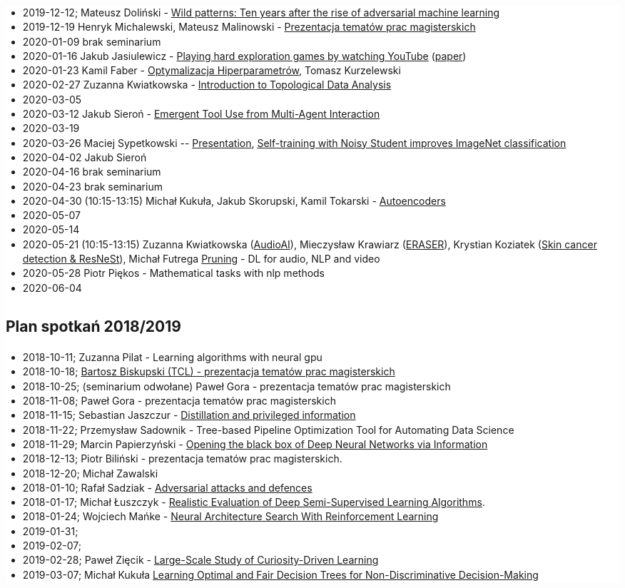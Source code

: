* 2019-12-12; Mateusz Doliński - [Wild patterns: Ten years after the rise of adversarial machine learning](https://arxiv.org/abs/1712.03141)
* 2019-12-19 	Henryk Michalewski, Mateusz Malinowski - [Prezentacja tematów prac magisterskich](https://drive.google.com/open?id=0B_tQx3IvcEWmZ3h0Ml9NQ05OWFFNRHlyQVl5bW1FMEM3MkhF)
* 2020-01-09 	brak seminarium
* 2020-01-16 	Jakub Jasiulewicz - [Playing hard exploration games by watching YouTube](http://students.mimuw.edu.pl/~jj385649/um-sem/Playing%20hard%20exploration%20games%20by%20watching%20YouTube.pdf) ([paper](https://arxiv.org/abs/1805.11592))
* 2020-01-23 	Kamil Faber - [Optymalizacja Hiperparametrów](http://students.mimuw.edu.pl/~kf209517/seminarium_kamil_faber.pdf), Tomasz Kurzelewski
* 2020-02-27 	Zuzanna Kwiatkowska - [Introduction to Topological Data Analysis](https://drive.google.com/file/d/1rHbAT81esPBSWN1JBRBaf03jf8K9cw4I/view?usp=sharing)
* 2020-03-05 	
* 2020-03-12 	Jakub Sieroń - [Emergent Tool Use from Multi-Agent Interaction](https://openai.com/blog/emergent-tool-use/)
* 2020-03-19 	
* 2020-03-26 	Maciej Sypetkowski -- [Presentation](http://students.mimuw.edu.pl/~ms386094/ml-sem-noisy-student-26-03-2020.pdf), [Self-training with Noisy Student improves ImageNet classification](https://arxiv.org/abs/1911.04252)
* 2020-04-02 	Jakub Sieroń
* 2020-04-16 	brak seminarium
* 2020-04-23 	brak seminarium
* 2020-04-30 	(10:15-13:15) Michał Kukuła, Jakub Skorupski, Kamil Tokarski - [Autoencoders](https://docs.google.com/presentation/d/18nieuWffjILfbDWrDXnUAXGWftGtTeIW1aeIKzfDP8w/edit?usp=sharing)
* 2020-05-07 	
* 2020-05-14 	
* 2020-05-21 	(10:15-13:15)  Zuzanna Kwiatkowska ([AudioAI](https://drive.google.com/file/d/1O29x1GUHIcWjLoHh_qs92d2XVR6JE-Dy/view?usp=sharing)), Mieczysław Krawiarz ([ERASER](https://docs.google.com/presentation/d/1kIzjS9Hzu0dkMj7pKeEZRquArc7WSwf95qtZPJQUB6k/edit?usp=sharing)), Krystian Koziatek ([Skin cancer detection & ResNeSt](https://docs.google.com/presentation/d/1KVFTEit3wr8WKPI5N5RgAN-ERXXgu-2qRPI08Npb8IM/edit?usp=sharing)), Michał Futrega [Pruning](https://docs.google.com/presentation/d/1n4GUCmm-I8c4c0jwh3hejxtxSACRbQhar8lCP9l3eiQ/edit?usp=sharing) - DL for audio, NLP and video
* 2020-05-28 	Piotr Piękos - Mathematical tasks with nlp methods
* 2020-06-04 	



## Plan spotkań 2018/2019

* 2018-10-11; Zuzanna Pilat - Learning algorithms with neural gpu
* 2018-10-18; [Bartosz Biskupski (TCL) - prezentacja tematów prac magisterskich](http://tcl-research.pl/files/2018.10_TCL_MimUW_Msc_thesis_videos.pdf)
* 2018-10-25; (seminarium odwołane) Paweł Gora - prezentacja tematów prac magisterskich
* 2018-11-08; Paweł Gora - prezentacja tematów prac magisterskich
* 2018-11-15; Sebastian Jaszczur  - [Distillation and privileged information](http://goo.gl/EC8V81)
* 2018-11-22; Przemysław Sadownik - Tree-based Pipeline Optimization Tool for Automating Data Science
* 2018-11-29; Marcin Papierzyński - [Opening the black box of Deep Neural Networks via Information](https://tinyurl.com/InformationBottleneck)
* 2018-12-13; Piotr Biliński - prezentacja tematów prac magisterskich.
* 2018-12-20; Michał Zawalski
* 2018-01-10; Rafał Sadziak - [Adversarial attacks and defences](https://docs.google.com/presentation/d/1pmlocRcmmQXZAqCUCmyWFQybvm7whosHO9nV4ZxafU0/edit?usp=sharing)
* 2018-01-17; Michał Łuszczyk - [Realistic Evaluation of Deep Semi-Supervised Learning Algorithms](http://papers.nips.cc/paper/7585-realistic-evaluation-of-deep-semi-supervised-learning-algorithms.pdf).
* 2018-01-24; Wojciech Mańke - [Neural Architecture Search With Reinforcement Learning](https://arxiv.org/pdf/1611.01578.pdf)
* 2019-01-31;
* 2019-02-07;
* 2019-02-28; Paweł Zięcik - [Large-Scale Study of Curiosity-Driven Learning](https://pathak22.github.io/large-scale-curiosity/resources/largeScaleCuriosity2018.pdf)
* 2019-03-07; Michał Kukuła [Learning Optimal and Fair Decision Trees for Non-Discriminative Decision-Making](http://www-bcf.usc.edu/~vayanou/papers/2019/Fair_DT_AAAI_2019_CameraReady.pdf)